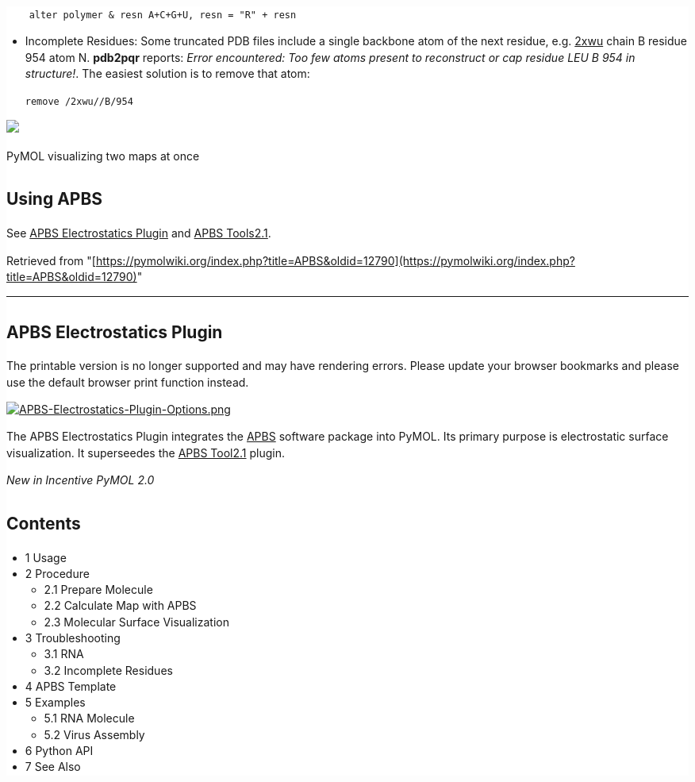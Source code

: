         alter polymer & resn A+C+G+U, resn = "R" + resn
        

  * Incomplete Residues: Some truncated PDB files include a single backbone atom of the next residue, e.g. [2xwu](https://www.rcsb.org/structure/2xwu) chain B residue 954 atom N. **pdb2pqr** reports: _Error encountered: Too few atoms present to reconstruct or cap residue LEU B 954 in structure!_. The easiest solution is to remove that atom:
        
        remove /2xwu//B/954
        




[![](/images/3/37/Apbs_ex.png)](/index.php/File:Apbs_ex.png)

[](/index.php/File:Apbs_ex.png "Enlarge")

PyMOL visualizing two maps at once

## Using APBS

See [APBS Electrostatics Plugin](/index.php/APBS_Electrostatics_Plugin "APBS Electrostatics Plugin") and [APBS Tools2.1](/index.php/Apbsplugin "Apbsplugin"). 

Retrieved from "[https://pymolwiki.org/index.php?title=APBS&oldid=12790](https://pymolwiki.org/index.php?title=APBS&oldid=12790)"


---

## APBS Electrostatics Plugin

The printable version is no longer supported and may have rendering errors. Please update your browser bookmarks and please use the default browser print function instead.

[![APBS-Electrostatics-Plugin-Options.png](/images/6/63/APBS-Electrostatics-Plugin-Options.png)](/index.php/File:APBS-Electrostatics-Plugin-Options.png)

The APBS Electrostatics Plugin integrates the [APBS](http://www.poissonboltzmann.org) software package into PyMOL. Its primary purpose is electrostatic surface visualization. It superseedes the [APBS Tool2.1](/index.php/Apbsplugin "Apbsplugin") plugin. 

_New in Incentive PyMOL 2.0_

## Contents

  * 1 Usage
  * 2 Procedure
    * 2.1 Prepare Molecule
    * 2.2 Calculate Map with APBS
    * 2.3 Molecular Surface Visualization
  * 3 Troubleshooting
    * 3.1 RNA
    * 3.2 Incomplete Residues
  * 4 APBS Template
  * 5 Examples
    * 5.1 RNA Molecule
    * 5.2 Virus Assembly
  * 6 Python API
  * 7 See Also
